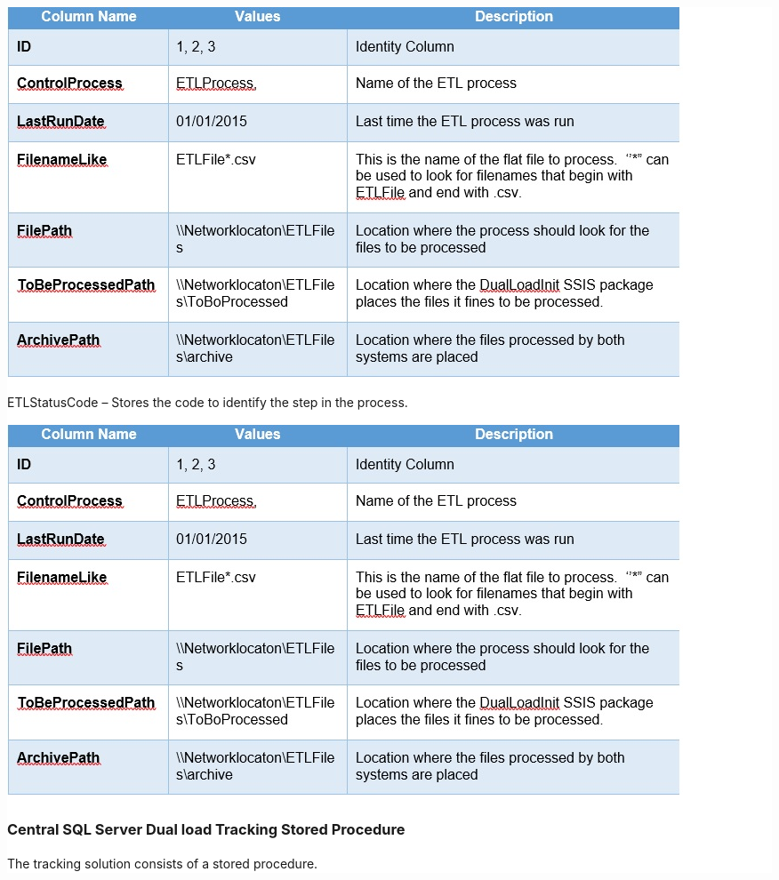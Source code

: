 ![](https://github.com/aisley/Hybrid_DR_APS_SQLDW/blob/master/Images/ETLControl.jpg)

ETLStatusCode – Stores the code to identify the step in the process.

![](https://github.com/aisley/Hybrid_DR_APS_SQLDW/blob/master/Images/ETLControl.jpg)

### Central SQL Server Dual load Tracking Stored Procedure  ###
The tracking solution consists of a stored procedure.
